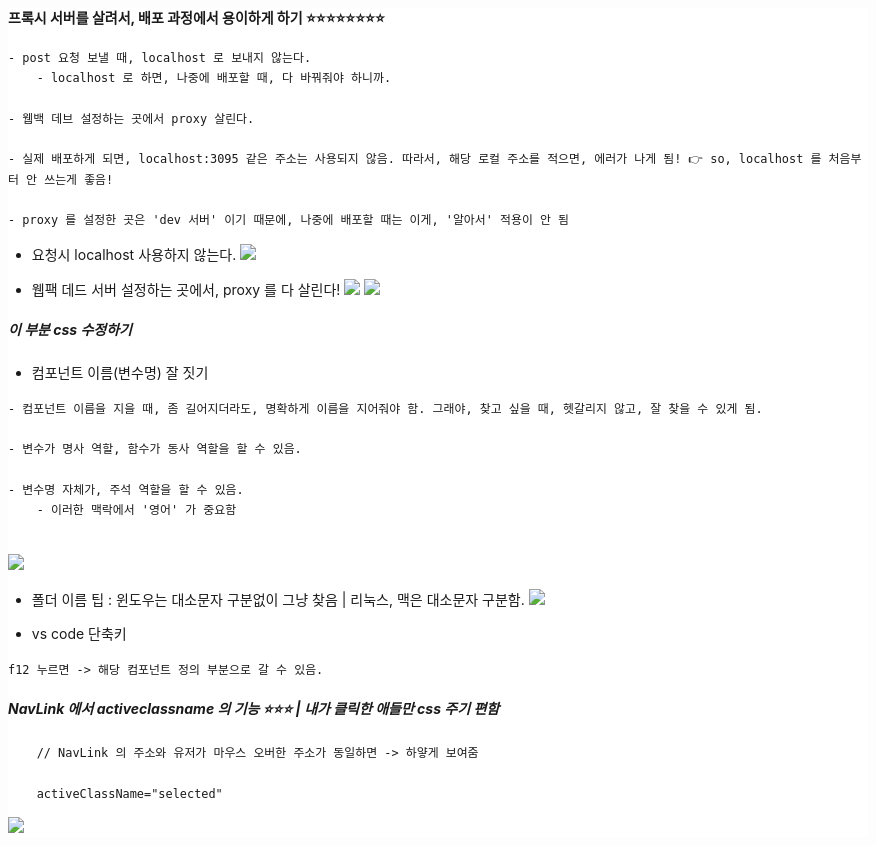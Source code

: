 

#### 프록시 서버를 살려서, 배포 과정에서 용이하게 하기 ⭐⭐⭐⭐⭐⭐⭐⭐ 

```
- post 요청 보낼 때, localhost 로 보내지 않는다. 
	- localhost 로 하면, 나중에 배포할 때, 다 바꿔줘야 하니까. 

- 웹백 데브 설정하는 곳에서 proxy 살린다. 

- 실제 배포하게 되면, localhost:3095 같은 주소는 사용되지 않음. 따라서, 해당 로컬 주소를 적으면, 에러가 나게 됨! 👉 so, localhost 를 처음부터 안 쓰는게 좋음!

- proxy 를 설정한 곳은 'dev 서버' 이기 때문에, 나중에 배포할 때는 이게, '알아서' 적용이 안 됨
```

- 요청시 localhost 사용하지 않는다. 
![](https://i.imgur.com/b2bHGD0.png)


- 웹팩 데드 서버 설정하는 곳에서, proxy 를 다 살린다! 
![](https://i.imgur.com/JDZ7cGZ.png)
![](https://i.imgur.com/skfCu3a.png)



##### 이 부분 css 수정하기 

- 컴포넌트 이름(변수명) 잘 짓기 
```
- 컴포넌트 이름을 지을 때, 좀 길어지더라도, 명확하게 이름을 지어줘야 함. 그래야, 찾고 싶을 때, 헷갈리지 않고, 잘 찾을 수 있게 됨. 

- 변수가 명사 역할, 함수가 동사 역할을 할 수 있음. 

- 변수명 자체가, 주석 역할을 할 수 있음. 
	- 이러한 맥락에서 '영어' 가 중요함


```


![](https://i.imgur.com/qAUbH1Z.png)



- 폴더 이름 팁 : 윈도우는 대소문자 구분없이 그냥 찾음 | 리눅스, 맥은 대소문자 구분함. 
![](https://i.imgur.com/U1AxBNJ.png)

- vs code 단축키 
```
f12 누르면 -> 해당 컴포넌트 정의 부분으로 갈 수 있음. 
```



##### NavLink 에서 activeclassname 의 기능 ⭐⭐⭐ | 내가 클릭한 애들만 css 주기 편함 
```
	// NavLink 의 주소와 유저가 마우스 오버한 주소가 동일하면 -> 하얗게 보여줌

	activeClassName="selected"
```
![](https://i.imgur.com/gIV7Nbj.png)
